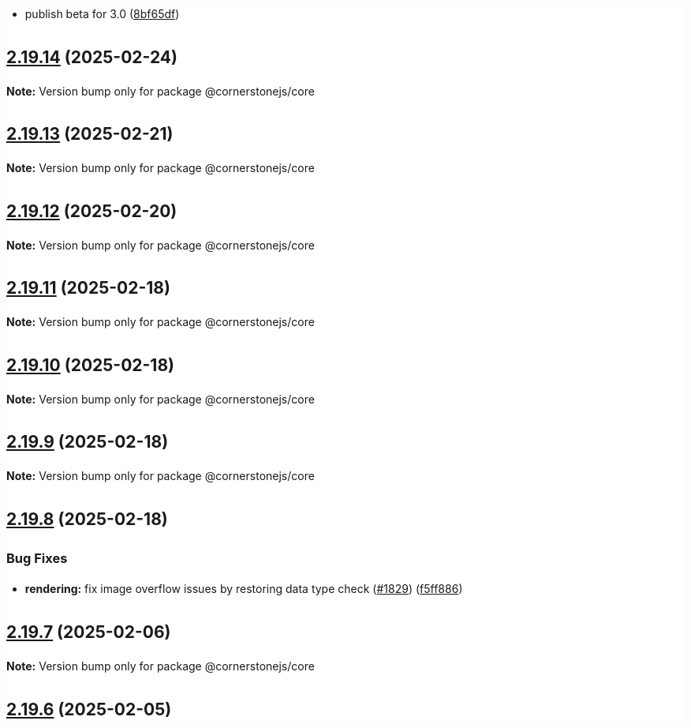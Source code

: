 - publish beta for 3.0 ([8bf65df](https://github.com/cornerstonejs/cornerstone3D/commit/8bf65df9bec5f52459de1c49c4834b316f680f1b))

## [2.19.14](https://github.com/cornerstonejs/cornerstone3D/compare/v2.19.13...v2.19.14) (2025-02-24)

**Note:** Version bump only for package @cornerstonejs/core

## [2.19.13](https://github.com/cornerstonejs/cornerstone3D/compare/v2.19.12...v2.19.13) (2025-02-21)

**Note:** Version bump only for package @cornerstonejs/core

## [2.19.12](https://github.com/cornerstonejs/cornerstone3D/compare/v2.19.11...v2.19.12) (2025-02-20)

**Note:** Version bump only for package @cornerstonejs/core

## [2.19.11](https://github.com/cornerstonejs/cornerstone3D/compare/v2.19.10...v2.19.11) (2025-02-18)

**Note:** Version bump only for package @cornerstonejs/core

## [2.19.10](https://github.com/cornerstonejs/cornerstone3D/compare/v2.19.9...v2.19.10) (2025-02-18)

**Note:** Version bump only for package @cornerstonejs/core

## [2.19.9](https://github.com/cornerstonejs/cornerstone3D/compare/v2.19.8...v2.19.9) (2025-02-18)

**Note:** Version bump only for package @cornerstonejs/core

## [2.19.8](https://github.com/cornerstonejs/cornerstone3D/compare/v2.19.7...v2.19.8) (2025-02-18)

### Bug Fixes

- **rendering:** fix image overflow issues by restoring data type check ([#1829](https://github.com/cornerstonejs/cornerstone3D/issues/1829)) ([f5ff886](https://github.com/cornerstonejs/cornerstone3D/commit/f5ff886cbc7fce190f943880c180533f3af97065))

## [2.19.7](https://github.com/cornerstonejs/cornerstone3D/compare/v2.19.6...v2.19.7) (2025-02-06)

**Note:** Version bump only for package @cornerstonejs/core

## [2.19.6](https://github.com/cornerstonejs/cornerstone3D/compare/v2.19.5...v2.19.6) (2025-02-05)
